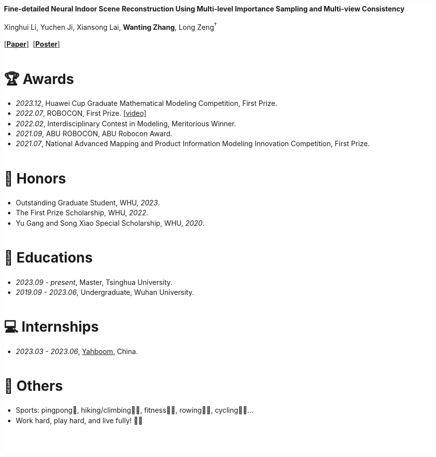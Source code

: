 **Fine-detailed Neural Indoor Scene Reconstruction Using Multi-level Importance Sampling and Multi-view Consistency**

Xinghui Li, Yuchen Ji, Xiansong Lai, **Wanting Zhang**, Long Zeng<sup>†</sup>

[[**Paper**]](https://arxiv.org/pdf/2410.07597)&nbsp;
[[**Poster**]](../images/ICIP24_Poster.pdf)

</div>
</div>







# 🏆 Awards
- *2023.12*, Huawei Cup Graduate Mathematical Modeling Competition, First Prize.
- *2022.07*, ROBOCON, First Prize.  [\[video\]](https://www.bilibili.com/video/BV18d4y1U7HP)
- *2022.02*, Interdisciplinary Contest in Modeling, Meritorious Winner.
- *2021.09*, ABU ROBOCON, ABU Robocon Award. 
- *2021.07*, National Advanced Mapping and Product Information Modeling Innovation Competition, First Prize.


# 🌟 Honors
- Outstanding Graduate Student, WHU, *2023*.
- The First Prize Scholarship, WHU, *2022*.
- Yu Gang and Song Xiao Special Scholarship, WHU, *2020*.


# 📖 Educations
- *2023.09 - present*, Master, Tsinghua University.
- *2019.09 - 2023.06*, Undergraduate, Wuhan University.


# 💻 Internships
- *2023.03 - 2023.06*, [Yahboom](https://www.yahboom.com/home.xml), China.


# 🎨 Others
- Sports: pingpong🏓, hiking/climbing🧗‍♀️, fitness🏋️‍♀️, rowing🚣‍♀️, cycling🚴‍♀️...
- Work hard, play hard, and live fully! 💪✨

<br>
<br>

